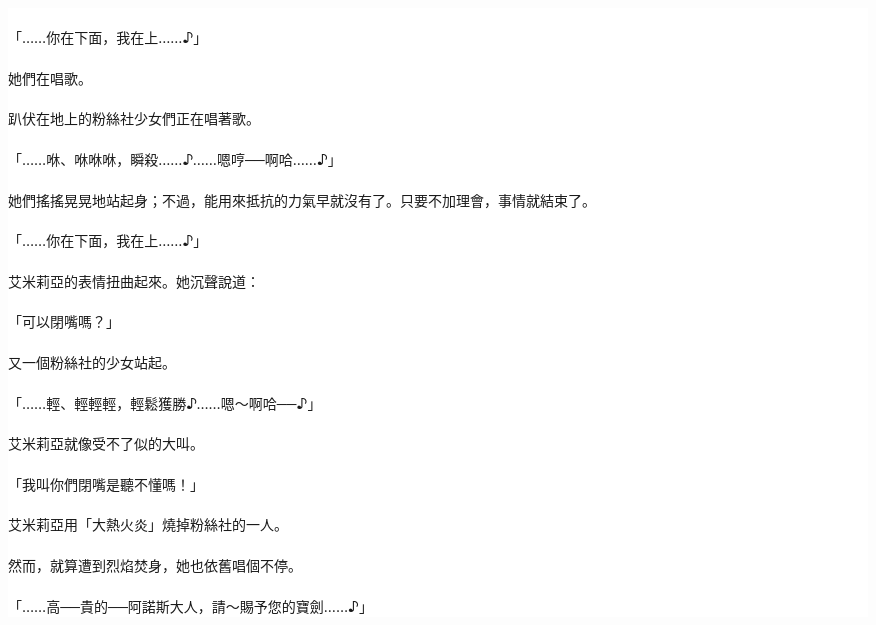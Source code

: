 <br />
「……你在下面，我在上……&#9834;」
<br />

<br />
她們在唱歌。
<br />

<br />
趴伏在地上的粉絲社少女們正在唱著歌。
<br />

<br />
「……咻、咻咻咻，瞬殺……&#9834;……嗯哼──啊哈……&#9834;」
<br />

<br />
她們搖搖晃晃地站起身；不過，能用來抵抗的力氣早就沒有了。只要不加理會，事情就結束了。
<br />

<br />
「……你在下面，我在上……&#9834;」
<br />

<br />
艾米莉亞的表情扭曲起來。她沉聲說道：
<br />

<br />
「可以閉嘴嗎？」
<br />

<br />
又一個粉絲社的少女站起。
<br />

<br />
「……輕、輕輕輕，輕鬆獲勝&#9834;……嗯～啊哈──&#9834;」
<br />

<br />
艾米莉亞就像受不了似的大叫。
<br />

<br />
「我叫你們閉嘴是聽不懂嗎！」
<br />

<br />
艾米莉亞用「大熱火炎」燒掉粉絲社的一人。
<br />

<br />
然而，就算遭到烈焰焚身，她也依舊唱個不停。
<br />

<br />
「……高──貴的──阿諾斯大人，請～賜予您的寶劍……&#9834;」
<br />

